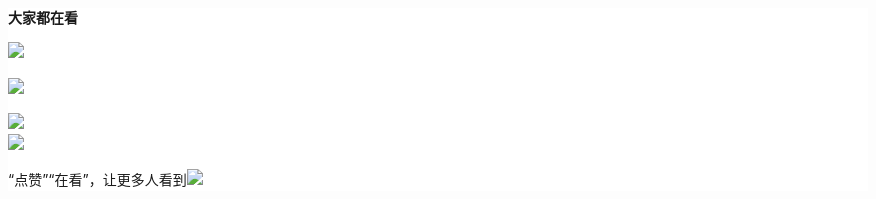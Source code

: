 **大家都在看**

  
[![](https://mmbiz.qpic.cn/mmbiz_jpg/c2Sib3Mp7pOOproFGvSxzTYJ6FpygxsHUo4lBibWHRnyHVickO3ondBNZ8JTryAG5KLSPAkjkHGPPialZZmvA5qoiaA/640?wx_fmt=other&from;=appmsg&tp;=webp&wxfrom;=5&wx;_lazy=1&wx;_co=1)](https://mp.weixin.qq.com/s?__biz=MTc5MTU3NTYyMQ==&mid=2651493791&idx=1&sn=30fd7353a9419287419aadf51b2e7382&scene=21#wechat_redirect)

[![](https://mmbiz.qpic.cn/mmbiz_jpg/c2Sib3Mp7pOOproFGvSxzTYJ6FpygxsHUKiciap9PhQhetkAkGibia7Sic2DXTRHfqBlNbWPic1p7wEzJGCZIrNdibo3MQ/640?wx_fmt=other&from;=appmsg&tp;=webp&wxfrom;=5&wx;_lazy=1&wx;_co=1)](https://mp.weixin.qq.com/s?__biz=MTc5MTU3NTYyMQ==&mid=2651494341&idx=1&sn=c984cd92e9162b12833ef9c3de130ffb&scene=21#wechat_redirect)

  
![](https://mmbiz.qpic.cn/sz_mmbiz_png/Gg7Qtoh7Aic9ZTmAdCc80b4nD7xicgPt86k1kgpU51hWCHjV92ryhVW35PLCvLhxLw9XDhXjgeDyZhHSx5EbRcfg/640?wx_fmt=other&wxfrom;=5&wx;_lazy=1&wx;_co=1&retryload;=2&tp;=webp)  
[![](https://mmbiz.qpic.cn/mmbiz_jpg/c2Sib3Mp7pONuwrdetOsWUZLdDE1J39mLibBBe0vPzCKS1topq8p9JgG9O86KDCNS3SZl7Paa1d80gvHIBg9C0cw/640?wx_fmt=other&from;=appmsg&wxfrom;=5&wx;_lazy=1&wx;_co=1&tp;=webp)]()  
  
“点赞”“在看”，让更多人看到![](https://mmbiz.qpic.cn/mmbiz_gif/c2Sib3Mp7pON9hkSZwdTibRHNZSMPyiapUCHJwlyoZVBC3SfmPmF0VKjkm3NiaToQloHFJ6icyicqZnqgXp6pSQJt5gg/640?wx_fmt=gif&from;=appmsg&wxfrom;=5&wx;_lazy=1&tp;=webp)


